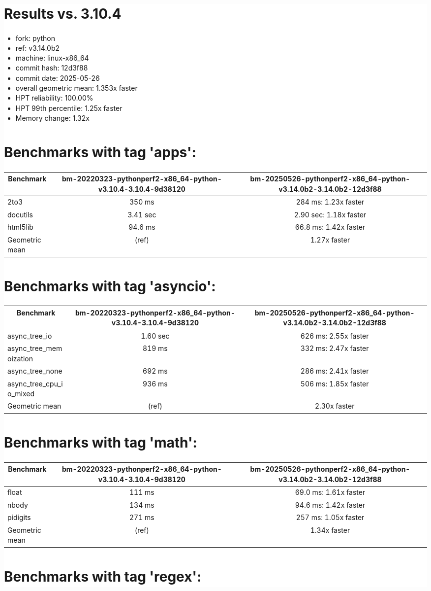 # Results vs. 3.10.4

- fork: python
- ref: v3.14.0b2
- machine: linux-x86_64
- commit hash: 12d3f88
- commit date: 2025-05-26
- overall geometric mean: 1.353x faster
- HPT reliability: 100.00%
- HPT 99th percentile: 1.25x faster
- Memory change: 1.32x

Benchmarks with tag 'apps':
===========================

| Benchmark      | bm-20220323-pythonperf2-x86_64-python-v3.10.4-3.10.4-9d38120 | bm-20250526-pythonperf2-x86_64-python-v3.14.0b2-3.14.0b2-12d3f88 |
|----------------|:------------------------------------------------------------:|:----------------------------------------------------------------:|
| 2to3           | 350 ms                                                       | 284 ms: 1.23x faster                                             |
| docutils       | 3.41 sec                                                     | 2.90 sec: 1.18x faster                                           |
| html5lib       | 94.6 ms                                                      | 66.8 ms: 1.42x faster                                            |
| Geometric mean | (ref)                                                        | 1.27x faster                                                     |

Benchmarks with tag 'asyncio':
==============================

| Benchmark               | bm-20220323-pythonperf2-x86_64-python-v3.10.4-3.10.4-9d38120 | bm-20250526-pythonperf2-x86_64-python-v3.14.0b2-3.14.0b2-12d3f88 |
|-------------------------|:------------------------------------------------------------:|:----------------------------------------------------------------:|
| async_tree_io           | 1.60 sec                                                     | 626 ms: 2.55x faster                                             |
| async_tree_memoization  | 819 ms                                                       | 332 ms: 2.47x faster                                             |
| async_tree_none         | 692 ms                                                       | 286 ms: 2.41x faster                                             |
| async_tree_cpu_io_mixed | 936 ms                                                       | 506 ms: 1.85x faster                                             |
| Geometric mean          | (ref)                                                        | 2.30x faster                                                     |

Benchmarks with tag 'math':
===========================

| Benchmark      | bm-20220323-pythonperf2-x86_64-python-v3.10.4-3.10.4-9d38120 | bm-20250526-pythonperf2-x86_64-python-v3.14.0b2-3.14.0b2-12d3f88 |
|----------------|:------------------------------------------------------------:|:----------------------------------------------------------------:|
| float          | 111 ms                                                       | 69.0 ms: 1.61x faster                                            |
| nbody          | 134 ms                                                       | 94.6 ms: 1.42x faster                                            |
| pidigits       | 271 ms                                                       | 257 ms: 1.05x faster                                             |
| Geometric mean | (ref)                                                        | 1.34x faster                                                     |

Benchmarks with tag 'regex':
============================
